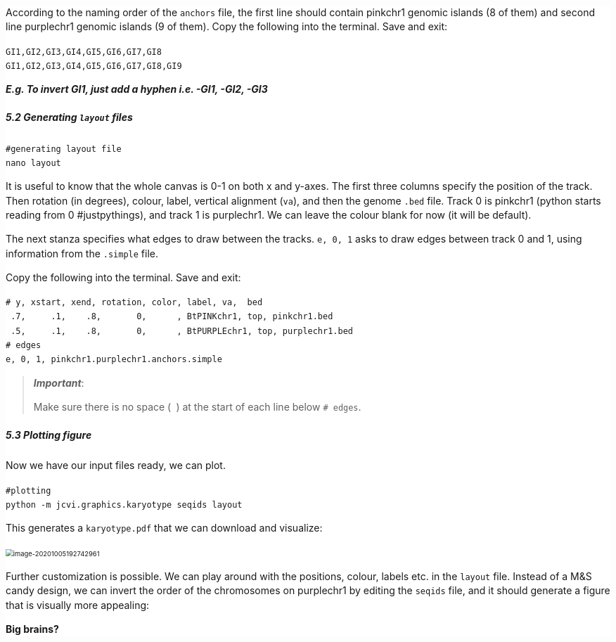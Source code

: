 According to the naming order of the `anchors` file, the first line should contain pinkchr1 genomic islands (8 of them) and second line purplechr1 genomic islands (9 of them). Copy the following into the terminal. Save and exit:

```tex
GI1,GI2,GI3,GI4,GI5,GI6,GI7,GI8
GI1,GI2,GI3,GI4,GI5,GI6,GI7,GI8,GI9
```

***E.g. To invert GI1, just add a hyphen i.e. -GI1, -GI2, -GI3***

##### 5.2 Generating `layout` files

```shell
#generating layout file
nano layout
```

It is useful to know that the whole canvas is 0-1 on both x and y-axes. The first three columns specify the position of the track. Then rotation (in degrees), colour, label, vertical alignment (`va`), and then the genome `.bed` file. Track 0 is pinkchr1 (python starts reading from 0 #justpythings), and track 1 is purplechr1. We can leave the colour blank for now (it will be default).

The next stanza specifies what edges to draw between the tracks. `e, 0, 1` asks to draw edges between track 0 and 1, using information from the `.simple` file.

Copy the following into the terminal. Save and exit:

```tex
# y, xstart, xend, rotation, color, label, va,  bed
 .7,     .1,    .8,       0,      , BtPINKchr1, top, pinkchr1.bed
 .5,     .1,    .8,       0,      , BtPURPLEchr1, top, purplechr1.bed
# edges
e, 0, 1, pinkchr1.purplechr1.anchors.simple
```

> ***Important***:
>
> Make sure there is no space (` `)  at the start of each line below `# edges`.

##### 5.3 Plotting figure

Now we have our input files ready, we can plot.

```shell
#plotting
python -m jcvi.graphics.karyotype seqids layout
```

This generates a `karyotype.pdf` that we can download and visualize:

<img src="C:\Users\markc\AppData\Roaming\Typora\typora-user-images\image-20201005192742961.png" alt="image-20201005192742961" style="zoom: 67%;" />

Further customization is possible. We can play around with the positions, colour, labels etc. in the `layout` file. Instead of a M&S candy design, we can invert the order of the chromosomes on purplechr1 by editing the `seqids` file, and it should generate a figure that is visually more appealing:

**Big brains?**
